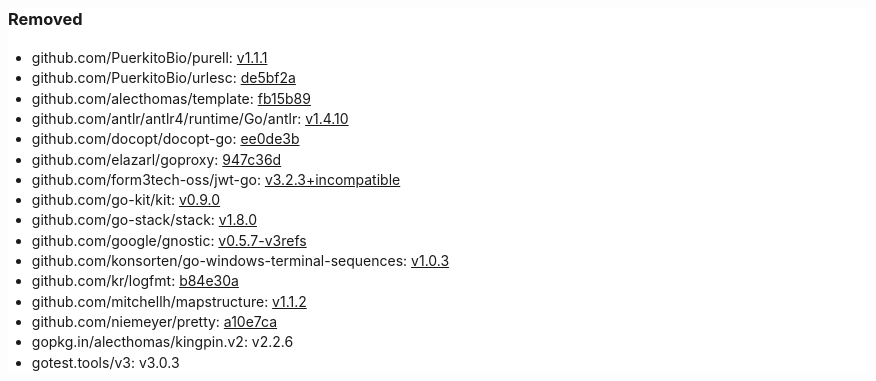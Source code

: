 ### Removed
- github.com/PuerkitoBio/purell: [v1.1.1](https://github.com/PuerkitoBio/purell/tree/v1.1.1)
- github.com/PuerkitoBio/urlesc: [de5bf2a](https://github.com/PuerkitoBio/urlesc/tree/de5bf2a)
- github.com/alecthomas/template: [fb15b89](https://github.com/alecthomas/template/tree/fb15b89)
- github.com/antlr/antlr4/runtime/Go/antlr: [v1.4.10](https://github.com/antlr/antlr4/runtime/Go/antlr/tree/v1.4.10)
- github.com/docopt/docopt-go: [ee0de3b](https://github.com/docopt/docopt-go/tree/ee0de3b)
- github.com/elazarl/goproxy: [947c36d](https://github.com/elazarl/goproxy/tree/947c36d)
- github.com/form3tech-oss/jwt-go: [v3.2.3+incompatible](https://github.com/form3tech-oss/jwt-go/tree/v3.2.3)
- github.com/go-kit/kit: [v0.9.0](https://github.com/go-kit/kit/tree/v0.9.0)
- github.com/go-stack/stack: [v1.8.0](https://github.com/go-stack/stack/tree/v1.8.0)
- github.com/google/gnostic: [v0.5.7-v3refs](https://github.com/google/gnostic/tree/v0.5.7-v3refs)
- github.com/konsorten/go-windows-terminal-sequences: [v1.0.3](https://github.com/konsorten/go-windows-terminal-sequences/tree/v1.0.3)
- github.com/kr/logfmt: [b84e30a](https://github.com/kr/logfmt/tree/b84e30a)
- github.com/mitchellh/mapstructure: [v1.1.2](https://github.com/mitchellh/mapstructure/tree/v1.1.2)
- github.com/niemeyer/pretty: [a10e7ca](https://github.com/niemeyer/pretty/tree/a10e7ca)
- gopkg.in/alecthomas/kingpin.v2: v2.2.6
- gotest.tools/v3: v3.0.3
